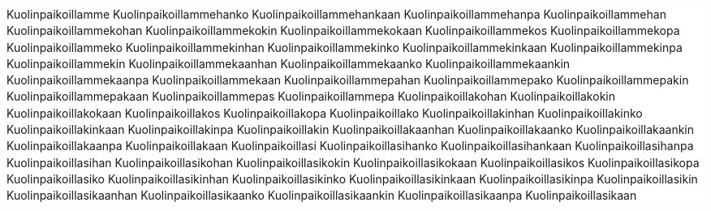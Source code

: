 Kuolinpaikoillamme
Kuolinpaikoillammehanko
Kuolinpaikoillammehankaan
Kuolinpaikoillammehanpa
Kuolinpaikoillammehan
Kuolinpaikoillammekohan
Kuolinpaikoillammekokin
Kuolinpaikoillammekokaan
Kuolinpaikoillammekos
Kuolinpaikoillammekopa
Kuolinpaikoillammeko
Kuolinpaikoillammekinhan
Kuolinpaikoillammekinko
Kuolinpaikoillammekinkaan
Kuolinpaikoillammekinpa
Kuolinpaikoillammekin
Kuolinpaikoillammekaanhan
Kuolinpaikoillammekaanko
Kuolinpaikoillammekaankin
Kuolinpaikoillammekaanpa
Kuolinpaikoillammekaan
Kuolinpaikoillammepahan
Kuolinpaikoillammepako
Kuolinpaikoillammepakin
Kuolinpaikoillammepakaan
Kuolinpaikoillammepas
Kuolinpaikoillammepa
Kuolinpaikoillakohan
Kuolinpaikoillakokin
Kuolinpaikoillakokaan
Kuolinpaikoillakos
Kuolinpaikoillakopa
Kuolinpaikoillako
Kuolinpaikoillakinhan
Kuolinpaikoillakinko
Kuolinpaikoillakinkaan
Kuolinpaikoillakinpa
Kuolinpaikoillakin
Kuolinpaikoillakaanhan
Kuolinpaikoillakaanko
Kuolinpaikoillakaankin
Kuolinpaikoillakaanpa
Kuolinpaikoillakaan
Kuolinpaikoillasi
Kuolinpaikoillasihanko
Kuolinpaikoillasihankaan
Kuolinpaikoillasihanpa
Kuolinpaikoillasihan
Kuolinpaikoillasikohan
Kuolinpaikoillasikokin
Kuolinpaikoillasikokaan
Kuolinpaikoillasikos
Kuolinpaikoillasikopa
Kuolinpaikoillasiko
Kuolinpaikoillasikinhan
Kuolinpaikoillasikinko
Kuolinpaikoillasikinkaan
Kuolinpaikoillasikinpa
Kuolinpaikoillasikin
Kuolinpaikoillasikaanhan
Kuolinpaikoillasikaanko
Kuolinpaikoillasikaankin
Kuolinpaikoillasikaanpa
Kuolinpaikoillasikaan